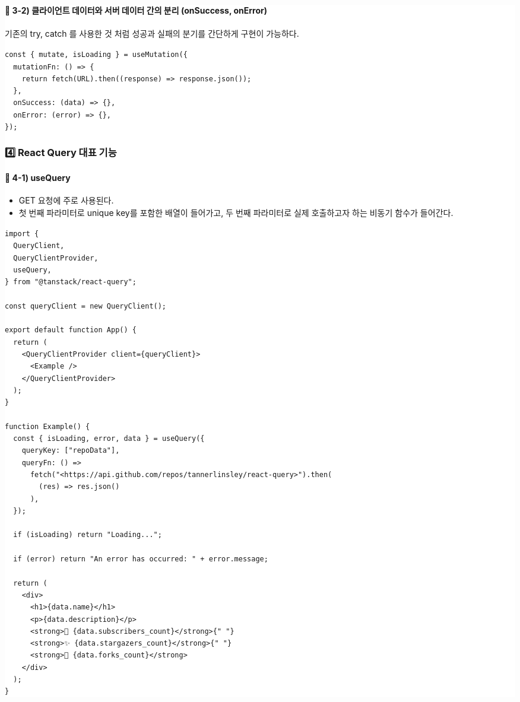 #### :pushpin: 3-2) 클라이언트 데이터와 서버 데이터 간의 분리 (onSuccess, onError)

기존의 try, catch 를 사용한 것 처럼 성공과 실패의 분기를 간단하게 구현이 가능하다.

```tsx
const { mutate, isLoading } = useMutation({
  mutationFn: () => {
    return fetch(URL).then((response) => response.json());
  },
  onSuccess: (data) => {},
  onError: (error) => {},
});
```

### :four: React Query 대표 기능

#### :pushpin: 4-1) useQuery

- GET 요청에 주로 사용된다.
- 첫 번째 파라미터로 unique key를 포함한 배열이 들어가고, 두 번째 파라미터로 실제 호출하고자 하는 비동기 함수가 들어간다.

```tsx
import {
  QueryClient,
  QueryClientProvider,
  useQuery,
} from "@tanstack/react-query";

const queryClient = new QueryClient();

export default function App() {
  return (
    <QueryClientProvider client={queryClient}>
      <Example />
    </QueryClientProvider>
  );
}

function Example() {
  const { isLoading, error, data } = useQuery({
    queryKey: ["repoData"],
    queryFn: () =>
      fetch("<https://api.github.com/repos/tannerlinsley/react-query>").then(
        (res) => res.json()
      ),
  });

  if (isLoading) return "Loading...";

  if (error) return "An error has occurred: " + error.message;

  return (
    <div>
      <h1>{data.name}</h1>
      <p>{data.description}</p>
      <strong>👀 {data.subscribers_count}</strong>{" "}
      <strong>✨ {data.stargazers_count}</strong>{" "}
      <strong>🍴 {data.forks_count}</strong>
    </div>
  );
}
```
